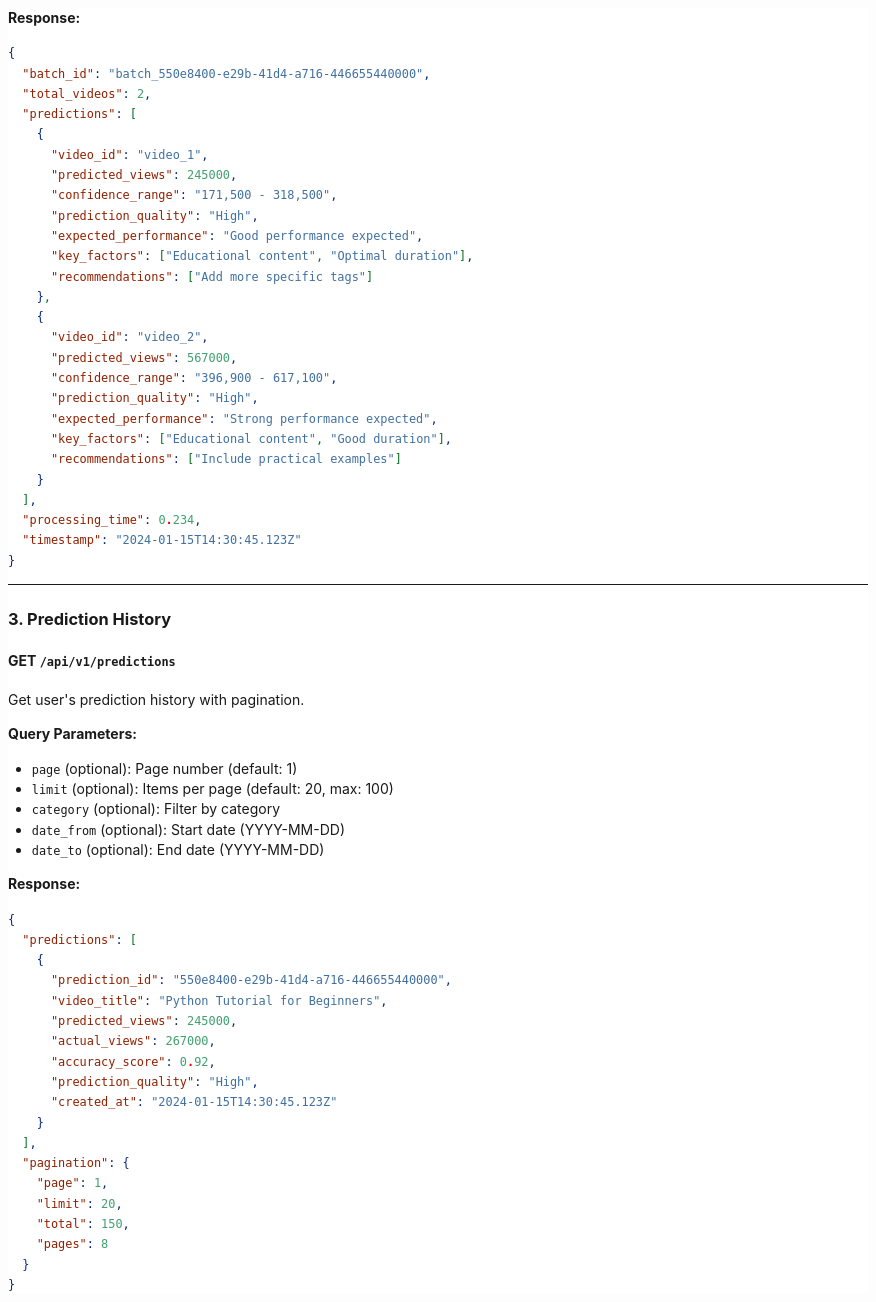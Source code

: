 **Response:**
```json
{
  "batch_id": "batch_550e8400-e29b-41d4-a716-446655440000",
  "total_videos": 2,
  "predictions": [
    {
      "video_id": "video_1",
      "predicted_views": 245000,
      "confidence_range": "171,500 - 318,500",
      "prediction_quality": "High",
      "expected_performance": "Good performance expected",
      "key_factors": ["Educational content", "Optimal duration"],
      "recommendations": ["Add more specific tags"]
    },
    {
      "video_id": "video_2",
      "predicted_views": 567000,
      "confidence_range": "396,900 - 617,100",
      "prediction_quality": "High", 
      "expected_performance": "Strong performance expected",
      "key_factors": ["Educational content", "Good duration"],
      "recommendations": ["Include practical examples"]
    }
  ],
  "processing_time": 0.234,
  "timestamp": "2024-01-15T14:30:45.123Z"
}
```

---

### **3. Prediction History**

#### **GET** `/api/v1/predictions`

Get user's prediction history with pagination.

**Query Parameters:**
- `page` (optional): Page number (default: 1)
- `limit` (optional): Items per page (default: 20, max: 100)
- `category` (optional): Filter by category
- `date_from` (optional): Start date (YYYY-MM-DD)
- `date_to` (optional): End date (YYYY-MM-DD)

**Response:**
```json
{
  "predictions": [
    {
      "prediction_id": "550e8400-e29b-41d4-a716-446655440000",
      "video_title": "Python Tutorial for Beginners",
      "predicted_views": 245000,
      "actual_views": 267000,
      "accuracy_score": 0.92,
      "prediction_quality": "High",
      "created_at": "2024-01-15T14:30:45.123Z"
    }
  ],
  "pagination": {
    "page": 1,
    "limit": 20,
    "total": 150,
    "pages": 8
  }
}
```